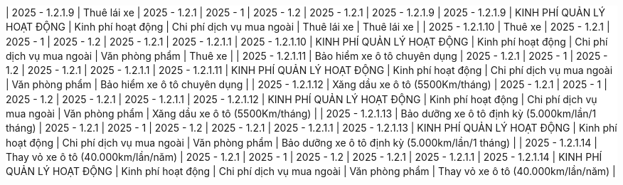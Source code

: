 | 2025 - 1.2.1.9   | Thuê lái xe                                                                                                                                                                                                                                       | 2025 - 1.2.1   | 2025 - 1 | 2025 - 1.2 | 2025 - 1.2.1 | 2025 - 1.2.1.9 | 2025 - 1.2.1.9   | KINH PHÍ QUẢN LÝ HOẠT ĐỘNG   | Kinh phí hoạt động                           | Chi phí dịch vụ mua ngoài                                                                                                    | Thuê lái xe                                                                                                                  | Thuê lái xe                                                                                                                                                                                                                                       |
| 2025 - 1.2.1.10  | Thuê xe                                                                                                                                                                                                                                           | 2025 - 1.2.1   | 2025 - 1 | 2025 - 1.2 | 2025 - 1.2.1 | 2025 - 1.2.1.1 | 2025 - 1.2.1.10  | KINH PHÍ QUẢN LÝ HOẠT ĐỘNG   | Kinh phí hoạt động                           | Chi phí dịch vụ mua ngoài                                                                                                    | Văn phòng phẩm                                                                                                               | Thuê xe                                                                                                                                                                                                                                           |
| 2025 - 1.2.1.11  | Bảo hiểm xe ô tô chuyên dụng                                                                                                                                                                                                                      | 2025 - 1.2.1   | 2025 - 1 | 2025 - 1.2 | 2025 - 1.2.1 | 2025 - 1.2.1.1 | 2025 - 1.2.1.11  | KINH PHÍ QUẢN LÝ HOẠT ĐỘNG   | Kinh phí hoạt động                           | Chi phí dịch vụ mua ngoài                                                                                                    | Văn phòng phẩm                                                                                                               | Bảo hiểm xe ô tô chuyên dụng                                                                                                                                                                                                                      |
| 2025 - 1.2.1.12  | Xăng dầu xe ô tô (5500Km/tháng)                                                                                                                                                                                                                   | 2025 - 1.2.1   | 2025 - 1 | 2025 - 1.2 | 2025 - 1.2.1 | 2025 - 1.2.1.1 | 2025 - 1.2.1.12  | KINH PHÍ QUẢN LÝ HOẠT ĐỘNG   | Kinh phí hoạt động                           | Chi phí dịch vụ mua ngoài                                                                                                    | Văn phòng phẩm                                                                                                               | Xăng dầu xe ô tô (5500Km/tháng)                                                                                                                                                                                                                   |
| 2025 - 1.2.1.13  | Bảo dưỡng xe ô tô định kỳ (5.000km/lần/1 tháng)                                                                                                                                                                                                   | 2025 - 1.2.1   | 2025 - 1 | 2025 - 1.2 | 2025 - 1.2.1 | 2025 - 1.2.1.1 | 2025 - 1.2.1.13  | KINH PHÍ QUẢN LÝ HOẠT ĐỘNG   | Kinh phí hoạt động                           | Chi phí dịch vụ mua ngoài                                                                                                    | Văn phòng phẩm                                                                                                               | Bảo dưỡng xe ô tô định kỳ (5.000km/lần/1 tháng)                                                                                                                                                                                                   |
| 2025 - 1.2.1.14  | Thay vỏ xe ô tô (40.000km/lần/năm)                                                                                                                                                                                                                | 2025 - 1.2.1   | 2025 - 1 | 2025 - 1.2 | 2025 - 1.2.1 | 2025 - 1.2.1.1 | 2025 - 1.2.1.14  | KINH PHÍ QUẢN LÝ HOẠT ĐỘNG   | Kinh phí hoạt động                           | Chi phí dịch vụ mua ngoài                                                                                                    | Văn phòng phẩm                                                                                                               | Thay vỏ xe ô tô (40.000km/lần/năm)                                                                                                                                                                                                                |
